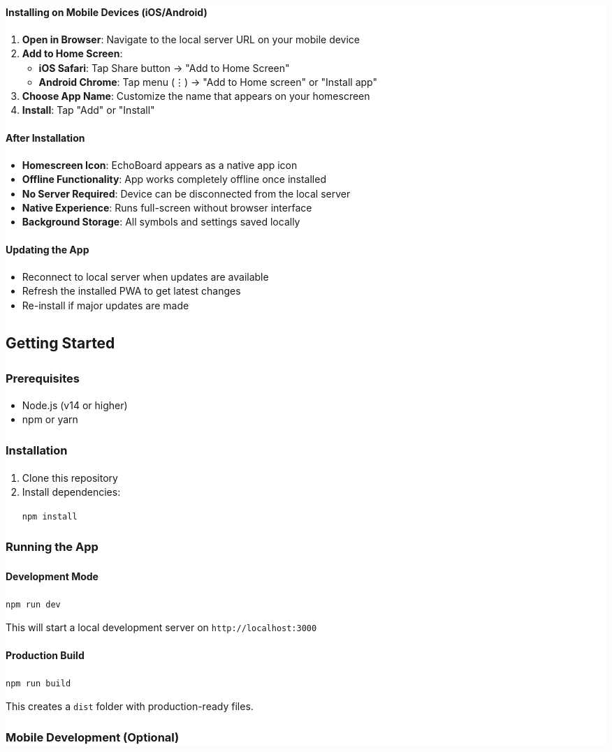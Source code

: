 #### Installing on Mobile Devices (iOS/Android)

1. **Open in Browser**: Navigate to the local server URL on your mobile device
2. **Add to Home Screen**:
   - **iOS Safari**: Tap Share button → "Add to Home Screen"
   - **Android Chrome**: Tap menu (⋮) → "Add to Home screen" or "Install app"
3. **Choose App Name**: Customize the name that appears on your homescreen
4. **Install**: Tap "Add" or "Install"

#### After Installation
- **Homescreen Icon**: EchoBoard appears as a native app icon
- **Offline Functionality**: App works completely offline once installed
- **No Server Required**: Device can be disconnected from the local server
- **Native Experience**: Runs full-screen without browser interface
- **Background Storage**: All symbols and settings saved locally

#### Updating the App
- Reconnect to local server when updates are available
- Refresh the installed PWA to get latest changes
- Re-install if major updates are made

## Getting Started

### Prerequisites

- Node.js (v14 or higher)
- npm or yarn

### Installation

1. Clone this repository
2. Install dependencies:
   ```bash
   npm install
   ```

### Running the App

#### Development Mode
```bash
npm run dev
```
This will start a local development server on `http://localhost:3000`

#### Production Build
```bash
npm run build
```
This creates a `dist` folder with production-ready files.

### Mobile Development (Optional)
